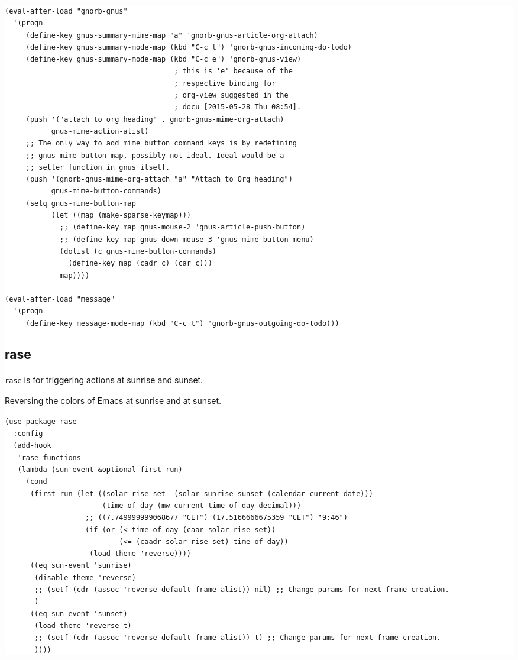     (eval-after-load "gnorb-gnus"
      '(progn
         (define-key gnus-summary-mime-map "a" 'gnorb-gnus-article-org-attach)
         (define-key gnus-summary-mode-map (kbd "C-c t") 'gnorb-gnus-incoming-do-todo)
         (define-key gnus-summary-mode-map (kbd "C-c e") 'gnorb-gnus-view)
                                            ; this is 'e' because of the
                                            ; respective binding for
                                            ; org-view suggested in the
                                            ; docu [2015-05-28 Thu 08:54].
         (push '("attach to org heading" . gnorb-gnus-mime-org-attach)
               gnus-mime-action-alist)
         ;; The only way to add mime button command keys is by redefining
         ;; gnus-mime-button-map, possibly not ideal. Ideal would be a
         ;; setter function in gnus itself.
         (push '(gnorb-gnus-mime-org-attach "a" "Attach to Org heading")
               gnus-mime-button-commands)
         (setq gnus-mime-button-map
               (let ((map (make-sparse-keymap)))
                 ;; (define-key map gnus-mouse-2 'gnus-article-push-button)
                 ;; (define-key map gnus-down-mouse-3 'gnus-mime-button-menu)
                 (dolist (c gnus-mime-button-commands)
                   (define-key map (cadr c) (car c)))
                 map))))

    (eval-after-load "message"
      '(progn
         (define-key message-mode-map (kbd "C-c t") 'gnorb-gnus-outgoing-do-todo)))


<a id="orgca0e449"></a>

## rase

`rase` is for triggering actions at sunrise and sunset.

Reversing the colors of Emacs at sunrise and at sunset.

    (use-package rase
      :config
      (add-hook
       'rase-functions
       (lambda (sun-event &optional first-run)
         (cond
          (first-run (let ((solar-rise-set  (solar-sunrise-sunset (calendar-current-date)))
                           (time-of-day (mw-current-time-of-day-decimal)))
                       ;; ((7.749999999068677 "CET") (17.5166666675359 "CET") "9:46")
                       (if (or (< time-of-day (caar solar-rise-set))
                               (<= (caadr solar-rise-set) time-of-day))
                        (load-theme 'reverse))))
          ((eq sun-event 'sunrise)
           (disable-theme 'reverse)
           ;; (setf (cdr (assoc 'reverse default-frame-alist)) nil) ;; Change params for next frame creation.
           )
          ((eq sun-event 'sunset)
           (load-theme 'reverse t)
           ;; (setf (cdr (assoc 'reverse default-frame-alist)) t) ;; Change params for next frame creation.
           ))))
